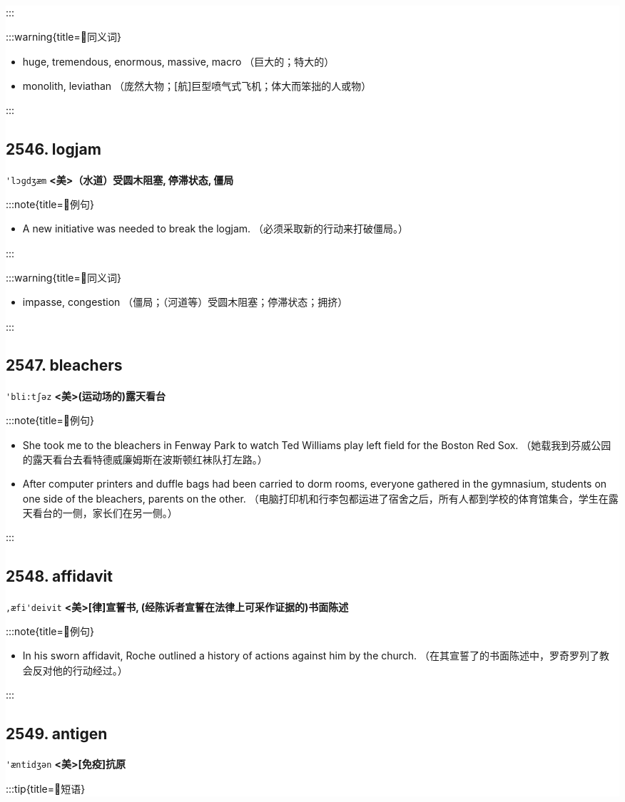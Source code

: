 :::

:::warning{title=🤔同义词}

- huge, tremendous, enormous, massive, macro （巨大的；特大的）

- monolith, leviathan （庞然大物；[航]巨型喷气式飞机；体大而笨拙的人或物）

:::


## 2546. logjam

`'lɔɡdʒæm`  **<美>（水道）受圆木阻塞, 停滞状态, 僵局**

:::note{title=🎤例句}

- A new initiative was needed to break the logjam. （必须采取新的行动来打破僵局。）

:::

:::warning{title=🤔同义词}

- impasse, congestion （僵局；（河道等）受圆木阻塞；停滞状态；拥挤）

:::


## 2547. bleachers

`'bli:tʃəz`  **<美>(运动场的)露天看台**

:::note{title=🎤例句}

- She took me to the bleachers in Fenway Park to watch Ted Williams play left field for the Boston Red Sox. （她载我到芬威公园的露天看台去看特德威廉姆斯在波斯顿红袜队打左路。）

- After computer printers and duffle bags had been carried to dorm rooms, everyone gathered in the gymnasium, students on one side of the bleachers, parents on the other. （电脑打印机和行李包都运进了宿舍之后，所有人都到学校的体育馆集合，学生在露天看台的一侧，家长们在另一侧。）

:::

## 2548. affidavit

`,æfi'deivit`  **<美>[律]宣誓书, (经陈诉者宣誓在法律上可采作证据的)书面陈述**

:::note{title=🎤例句}

- In his sworn affidavit, Roche outlined a history of actions against him by the church. （在其宣誓了的书面陈述中，罗奇罗列了教会反对他的行动经过。）

:::

## 2549. antigen

`'æntidʒən`  **<美>[免疫]抗原**

:::tip{title=🤩短语}
